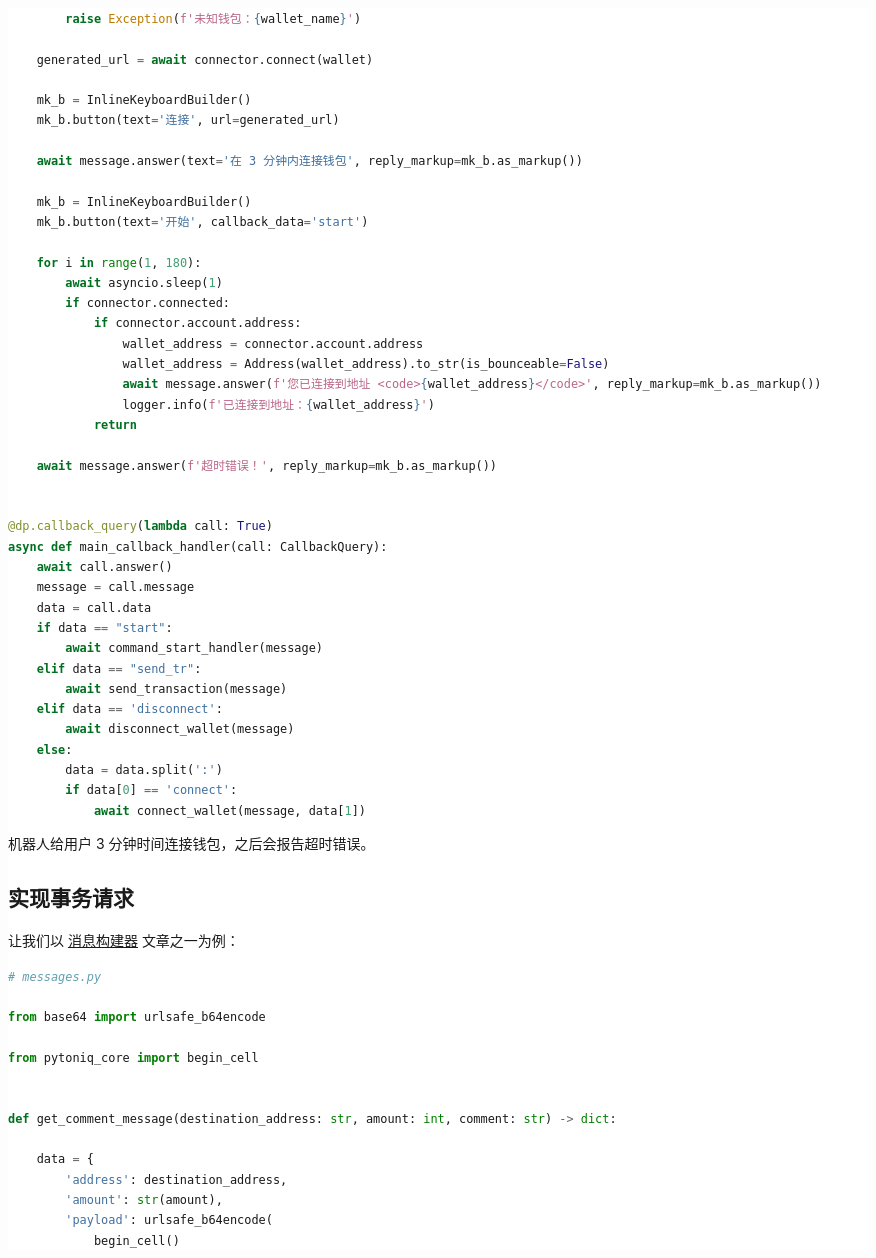 ```python
        raise Exception(f'未知钱包：{wallet_name}')

    generated_url = await connector.connect(wallet)

    mk_b = InlineKeyboardBuilder()
    mk_b.button(text='连接', url=generated_url)

    await message.answer(text='在 3 分钟内连接钱包', reply_markup=mk_b.as_markup())

    mk_b = InlineKeyboardBuilder()
    mk_b.button(text='开始', callback_data='start')

    for i in range(1, 180):
        await asyncio.sleep(1)
        if connector.connected:
            if connector.account.address:
                wallet_address = connector.account.address
                wallet_address = Address(wallet_address).to_str(is_bounceable=False)
                await message.answer(f'您已连接到地址 <code>{wallet_address}</code>', reply_markup=mk_b.as_markup())
                logger.info(f'已连接到地址：{wallet_address}')
            return

    await message.answer(f'超时错误！', reply_markup=mk_b.as_markup())


@dp.callback_query(lambda call: True)
async def main_callback_handler(call: CallbackQuery):
    await call.answer()
    message = call.message
    data = call.data
    if data == "start":
        await command_start_handler(message)
    elif data == "send_tr":
        await send_transaction(message)
    elif data == 'disconnect':
        await disconnect_wallet(message)
    else:
        data = data.split(':')
        if data[0] == 'connect':
            await connect_wallet(message, data[1])
```

机器人给用户 3 分钟时间连接钱包，之后会报告超时错误。

## 实现事务请求

让我们以 [消息构建器](/develop/dapps/ton-connect/message-builders) 文章之一为例：

```python
# messages.py

from base64 import urlsafe_b64encode

from pytoniq_core import begin_cell


def get_comment_message(destination_address: str, amount: int, comment: str) -> dict:

    data = {
        'address': destination_address,
        'amount': str(amount),
        'payload': urlsafe_b64encode(
            begin_cell()
```